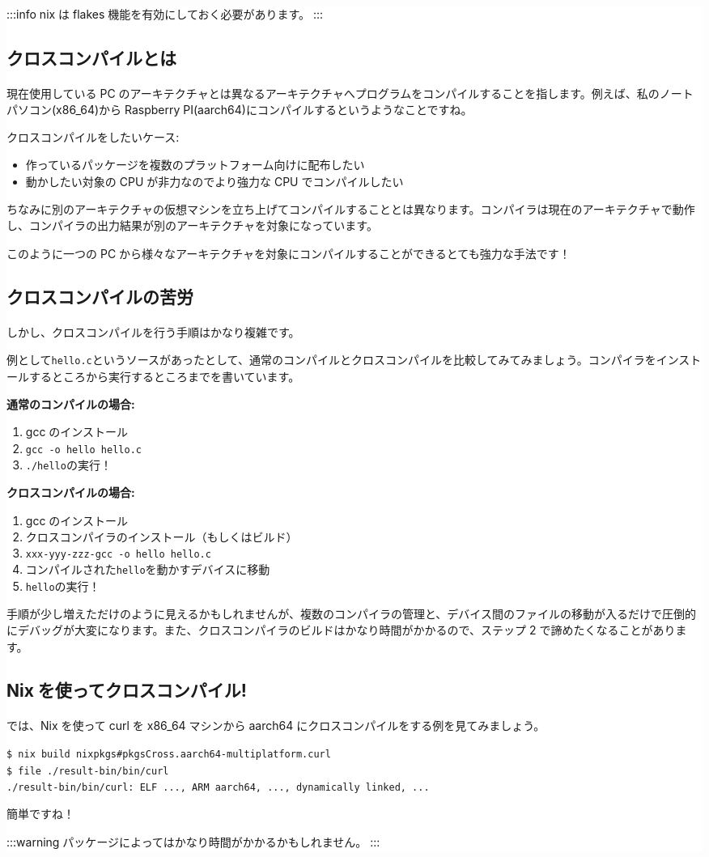 :::info
nix は flakes 機能を有効にしておく必要があります。
:::

## クロスコンパイルとは

現在使用している PC のアーキテクチャとは異なるアーキテクチャへプログラムをコンパイルすることを指します。例えば、私のノートパソコン(x86_64)から Raspberry PI(aarch64)にコンパイルするというようなことですね。

クロスコンパイルをしたいケース:

- 作っているパッケージを複数のプラットフォーム向けに配布したい
- 動かしたい対象の CPU が非力なのでより強力な CPU でコンパイルしたい

ちなみに別のアーキテクチャの仮想マシンを立ち上げてコンパイルすることとは異なります。コンパイラは現在のアーキテクチャで動作し、コンパイラの出力結果が別のアーキテクチャを対象になっています。

このように一つの PC から様々なアーキテクチャを対象にコンパイルすることができるとても強力な手法です！

## クロスコンパイルの苦労

しかし、クロスコンパイルを行う手順はかなり複雑です。

例として`hello.c`というソースがあったとして、通常のコンパイルとクロスコンパイルを比較してみてみましょう。コンパイラをインストールするところから実行するところまでを書いています。

**通常のコンパイルの場合:**

1. gcc のインストール
2. `gcc -o hello hello.c`
3. `./hello`の実行！

**クロスコンパイルの場合:**

1. gcc のインストール
2. クロスコンパイラのインストール（もしくはビルド）
3. `xxx-yyy-zzz-gcc -o hello hello.c`
4. コンパイルされた`hello`を動かすデバイスに移動
5. `hello`の実行！

手順が少し増えただけのように見えるかもしれませんが、複数のコンパイラの管理と、デバイス間のファイルの移動が入るだけで圧倒的にデバッグが大変になります。また、クロスコンパイラのビルドはかなり時間がかかるので、ステップ 2 で諦めたくなることがあります。

## Nix を使ってクロスコンパイル!

では、Nix を使って curl を x86_64 マシンから aarch64 にクロスコンパイルをする例を見てみましょう。

```shell
$ nix build nixpkgs#pkgsCross.aarch64-multiplatform.curl
$ file ./result-bin/bin/curl
./result-bin/bin/curl: ELF ..., ARM aarch64, ..., dynamically linked, ...
```

簡単ですね！

:::warning
パッケージによってはかなり時間がかかるかもしれません。
:::
